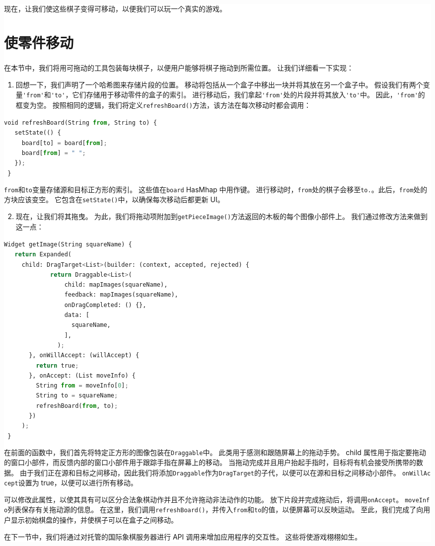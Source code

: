 现在，让我们使这些棋子变得可移动，以便我们可以玩一个真实的游戏。

# 使零件移动

在本节中，我们将用可拖动的工具包装每块棋子，以便用户能够将棋子拖动到所需位置。 让我们详细看一下实现：

1.  回想一下，我们声明了一个哈希图来存储片段的位置。 移动将包括从一个盒子中移出一块并将其放在另一个盒子中。 假设我们有两个变量`'from'`和`'to'`，它们存储用于移动零件的盒子的索引。 进行移动后，我们拿起`'from'`处的片段并将其放入`'to'`中。 因此，`'from'`的框变为空。 按照相同的逻辑，我们将定义`refreshBoard()`方法，该方法在每次移动时都会调用：

```py
void refreshBoard(String from, String to) {
   setState(() {
     board[to] = board[from];
     board[from] = " ";
   });
 }
```

`from`和`to`变量存储源和目标正方形的索引。 这些值在`board` HasMhap 中用作键。 进行移动时，`from`处的棋子会移至`to.`。此后，`from`处的方块应该变空。 它包含在`setState()`中，以确保每次移动后都更新 UI。

2.  现在，让我们将其拖曳。 为此，我们将拖动项附加到`getPieceImage()`方法返回的木板的每个图像小部件上。 我们通过修改方法来做到这一点：

```py
Widget getImage(String squareName) {
   return Expanded(
     child: DragTarget<List>(builder: (context, accepted, rejected) {
             return Draggable<List>(
                 child: mapImages(squareName),
                 feedback: mapImages(squareName),
                 onDragCompleted: () {},
                 data: [
                   squareName,
                 ],
               );
       }, onWillAccept: (willAccept) {
         return true;
       }, onAccept: (List moveInfo) {
         String from = moveInfo[0];
         String to = squareName;
         refreshBoard(from, to);
       })
     );
 }
```

在前面的函数中，我们首先将特定正方形的图像包装在`Draggable`中。 此类用于感测和跟随屏幕上的拖动手势。 child 属性用于指定要拖动的窗口小部件，而反馈内部的窗口小部件用于跟踪手指在屏幕上的移动。 当拖动完成并且用户抬起手指时，目标将有机会接受所携带的数据。 由于我们正在源和目标之间移动，因此我们将添加`Draggable`作为`DragTarget`的子代，以便可以在源和目标之间移动小部件。 `onWillAccept`设置为 true，以便可以进行所有移动。

可以修改此属性，以使其具有可以区分合法象棋动作并且不允许拖动非法动作的功能。 放下片段并完成拖动后，将调用`onAccept`。 `moveInfo`列表保存有关拖动源的信息。 在这里，我们调用`refreshBoard()`，并传入`from`和`to`的值，以便屏幕可以反映运动。 至此，我们完成了向用户显示初始棋盘的操作，并使棋子可以在盒子之间移动。

在下一节中，我们将通过对托管的国际象棋服务器进行 API 调用来增加应用程序的交互性。 这些将使游戏栩栩如生。
